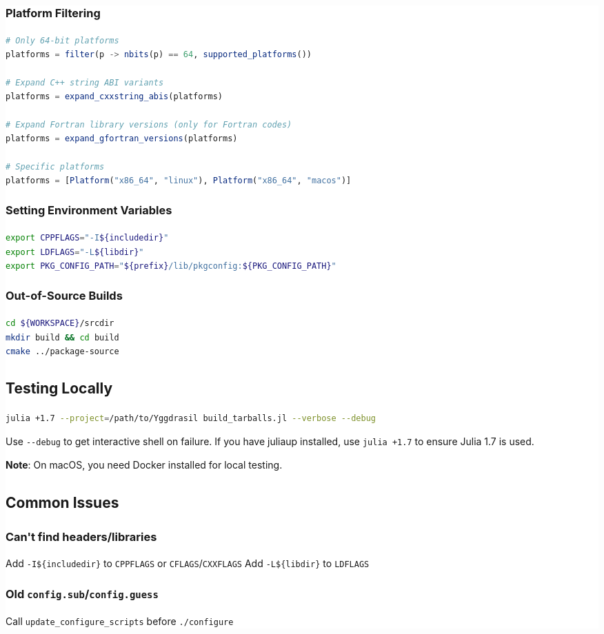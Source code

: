 ### Platform Filtering

```julia
# Only 64-bit platforms
platforms = filter(p -> nbits(p) == 64, supported_platforms())

# Expand C++ string ABI variants
platforms = expand_cxxstring_abis(platforms)

# Expand Fortran library versions (only for Fortran codes)
platforms = expand_gfortran_versions(platforms)

# Specific platforms
platforms = [Platform("x86_64", "linux"), Platform("x86_64", "macos")]
```

### Setting Environment Variables

```bash
export CPPFLAGS="-I${includedir}"
export LDFLAGS="-L${libdir}"
export PKG_CONFIG_PATH="${prefix}/lib/pkgconfig:${PKG_CONFIG_PATH}"
```

### Out-of-Source Builds

```bash
cd ${WORKSPACE}/srcdir
mkdir build && cd build
cmake ../package-source
```

## Testing Locally

```bash
julia +1.7 --project=/path/to/Yggdrasil build_tarballs.jl --verbose --debug
```

Use `--debug` to get interactive shell on failure. If you have juliaup installed, use `julia +1.7` to ensure Julia 1.7 is used.

**Note**: On macOS, you need Docker installed for local testing.

## Common Issues

### Can't find headers/libraries

Add `-I${includedir}` to `CPPFLAGS` or `CFLAGS`/`CXXFLAGS`
Add `-L${libdir}` to `LDFLAGS`

### Old `config.sub`/`config.guess`

Call `update_configure_scripts` before `./configure`
